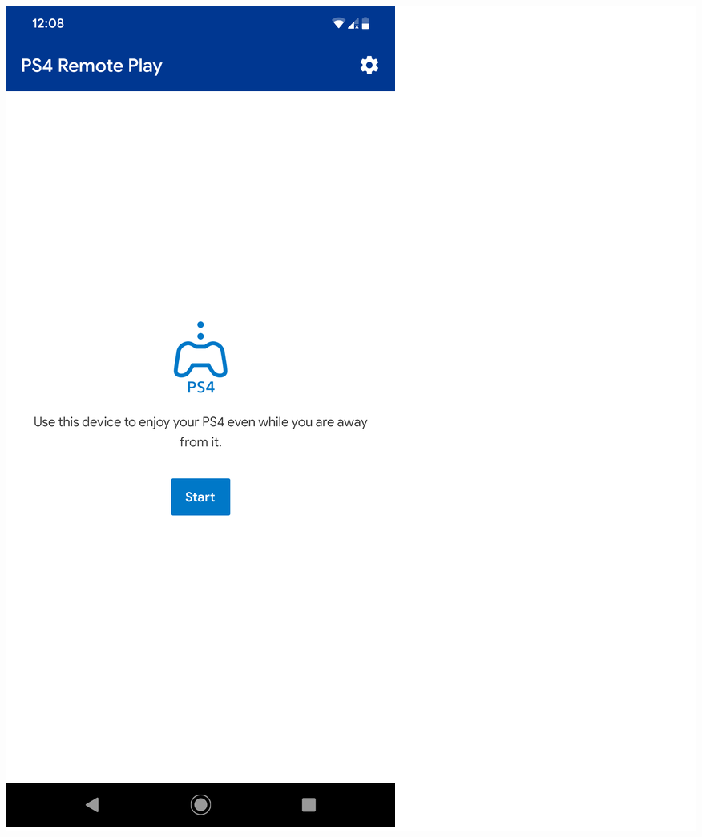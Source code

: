 [![Run on Root](/static/img/2019-12-30-lesser-known-tools-for-android-pentest/root-bypassed.png)](/static/img/2019-12-30-lesser-known-tools-for-android-pentest/root-bypassed.png)
